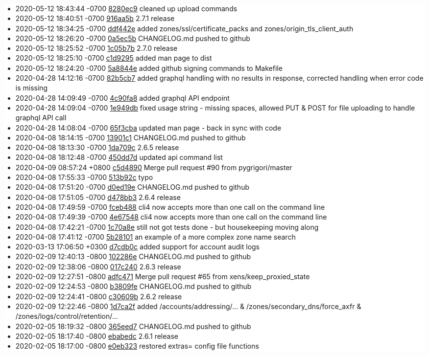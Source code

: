  - 2020-05-12 18:43:44 -0700 [8280ec9](../../commit/8280ec96a9387f685fa3bf4e7ec1779406fcd90c) cleaned up upload commands
 - 2020-05-12 18:40:51 -0700 [916aa5b](../../commit/916aa5beb77481e6b891be75f91da404da07df99) 2.7.1 release
 - 2020-05-12 18:34:25 -0700 [ddf442e](../../commit/ddf442eae8a8d29fe71d052669f5867ae0d62d4f) added zones/ssl/certificate_packs and zones/origin_tls_client_auth
 - 2020-05-12 18:26:20 -0700 [0a5ec5b](../../commit/0a5ec5b39d8cdc1f20b9a57951d08304a839cb38) CHANGELOG.md pushed to github
 - 2020-05-12 18:25:52 -0700 [1c05b7b](../../commit/1c05b7bb1f5a05e9fcfebdfaa2d12bec0e8547f8) 2.7.0 release
 - 2020-05-12 18:25:10 -0700 [c1d9295](../../commit/c1d92955051e180dc4132d520830b5ba795097d2) added man page to dist
 - 2020-05-12 18:24:20 -0700 [5a8844e](../../commit/5a8844e651925bea01f12f38cdfb1ba52bdd4907) added github signing commands to Makefile
 - 2020-04-28 14:12:16 -0700 [82b5cb7](../../commit/82b5cb7565c0fdb6e4de81dbbea12b74801b753f) added graphql handling with no results in response, corrected handling when error code is missing
 - 2020-04-28 14:09:49 -0700 [4c90fa8](../../commit/4c90fa8a0f8a88ff0a3962611a18b2eb8eaed47b) added graphql API endpoint
 - 2020-04-28 14:09:04 -0700 [1e949db](../../commit/1e949db4ad705d1fd0ec6387d77f99cd08ca0198) fixed usage string - missing spaces, allowed PUT & POST for file uploading to handle graphql API call
 - 2020-04-28 14:08:04 -0700 [65f3cba](../../commit/65f3cba24823e858f019ea4c3d0b528a93251f1c) updated man page - back in sync with code
 - 2020-04-08 18:14:15 -0700 [13901c1](../../commit/13901c17dc42b00516275955c3d1e009c3fe0ac2) CHANGELOG.md pushed to github
 - 2020-04-08 18:13:30 -0700 [1da709c](../../commit/1da709c2138491dc8316fad04d0221236f97439e) 2.6.5 release
 - 2020-04-08 18:12:48 -0700 [450dd7d](../../commit/450dd7d721b5be7b257571018a6d49af2d90db13) updated api command list
 - 2020-04-09 08:57:24 +0800 [c5d4890](../../commit/c5d489032c29e2d84d7611518a68a637ccf89b0d) Merge pull request #90 from pygrigori/master
 - 2020-04-08 17:55:33 -0700 [513b92c](../../commit/513b92c0f7340d5e49ee134d7ca025d5b1d534d6) typo
 - 2020-04-08 17:51:20 -0700 [d0ed19e](../../commit/d0ed19e619e95bcefc4cc09a28acb48886cd89f5) CHANGELOG.md pushed to github
 - 2020-04-08 17:51:05 -0700 [d478bb3](../../commit/d478bb3cf8b36749ff2aeeb1d197550b2ccecf08) 2.6.4 release
 - 2020-04-08 17:49:59 -0700 [fceb488](../../commit/fceb48839e4eab2da0a76f04a003ecfab2b74945) cli4 now accepts more than one call on the command line
 - 2020-04-08 17:49:39 -0700 [4e67548](../../commit/4e6754846eb48edfd5d297c04b685fcfffd65683) cli4 now accepts more than one call on the command line
 - 2020-04-08 17:42:21 -0700 [1c70a8e](../../commit/1c70a8e9b4b2e531d0e61a26f4cd729b86e2c51e) still not got tests done - but housekeeping moving along
 - 2020-04-08 17:41:12 -0700 [5b28101](../../commit/5b28101c6d01ec7f4fec6cf2be64ba23181fbdea) an example of a more complex zone name search
 - 2020-03-13 17:06:50 +0300 [d7cdb0c](../../commit/d7cdb0cd5b0408b30c403d4d83915466a1e3d558) added support for account audit logs
 - 2020-02-09 12:40:13 -0800 [102286e](../../commit/102286ed5bb6f920d4f6270fd28f7b2d19e9b7bc) CHANGELOG.md pushed to github
 - 2020-02-09 12:38:06 -0800 [017c240](../../commit/017c240d9d9c410352d94e1422249dce7234032b) 2.6.3 release
 - 2020-02-09 12:27:51 -0800 [adfc471](../../commit/adfc471ca872faf1610444e0c52f3d689c28d549) Merge pull request #65 from xens/keep_proxied_state
 - 2020-02-09 12:24:53 -0800 [b3809fe](../../commit/b3809fe7941a6461e2651cbf44f949f252ee5222) CHANGELOG.md pushed to github
 - 2020-02-09 12:24:41 -0800 [c30609b](../../commit/c30609bfa4869718ecdbfdc45ba626bb527b6fba) 2.6.2 release
 - 2020-02-09 12:22:46 -0800 [1d7ca2f](../../commit/1d7ca2fde4db9d4d5cf90ae598ae8336fcb85630) added /accounts/addressing/... & /zones/secondary_dns/force_axfr & /zones/logs/control/retention/...
 - 2020-02-05 18:19:32 -0800 [365eed7](../../commit/365eed731d80cc48f07f4efc6b1b65f70b01303f) CHANGELOG.md pushed to github
 - 2020-02-05 18:17:40 -0800 [ebabedc](../../commit/ebabedcbd3baaf7f9a9c34bb5a06ff5a71baee8d) 2.6.1 release
 - 2020-02-05 18:17:00 -0800 [e0eb323](../../commit/e0eb323a713698be0e10f1d5066e982eace511f0) restored extras= config file functions